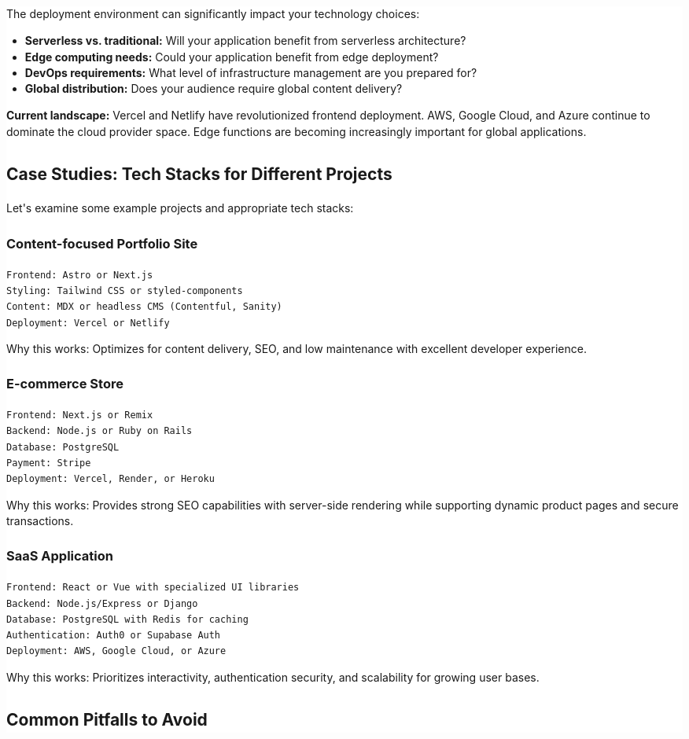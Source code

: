 The deployment environment can significantly impact your technology choices:

- **Serverless vs. traditional:** Will your application benefit from serverless architecture?
- **Edge computing needs:** Could your application benefit from edge deployment?
- **DevOps requirements:** What level of infrastructure management are you prepared for?
- **Global distribution:** Does your audience require global content delivery?

**Current landscape:** Vercel and Netlify have revolutionized frontend deployment. AWS, Google Cloud, and Azure continue to dominate the cloud provider space. Edge functions are becoming increasingly important for global applications.

## Case Studies: Tech Stacks for Different Projects

Let's examine some example projects and appropriate tech stacks:

### Content-focused Portfolio Site

```
Frontend: Astro or Next.js
Styling: Tailwind CSS or styled-components
Content: MDX or headless CMS (Contentful, Sanity)
Deployment: Vercel or Netlify
```

Why this works: Optimizes for content delivery, SEO, and low maintenance with excellent developer experience.

### E-commerce Store

```
Frontend: Next.js or Remix
Backend: Node.js or Ruby on Rails
Database: PostgreSQL
Payment: Stripe
Deployment: Vercel, Render, or Heroku
```

Why this works: Provides strong SEO capabilities with server-side rendering while supporting dynamic product pages and secure transactions.

### SaaS Application

```
Frontend: React or Vue with specialized UI libraries
Backend: Node.js/Express or Django
Database: PostgreSQL with Redis for caching
Authentication: Auth0 or Supabase Auth
Deployment: AWS, Google Cloud, or Azure
```

Why this works: Prioritizes interactivity, authentication security, and scalability for growing user bases.

## Common Pitfalls to Avoid
